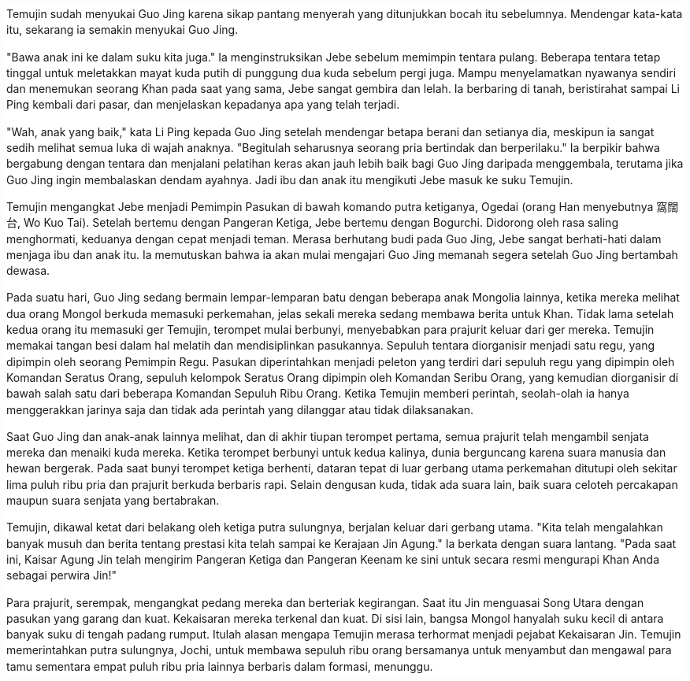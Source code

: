 Temujin sudah menyukai Guo Jing karena sikap pantang menyerah yang ditunjukkan 
bocah itu sebelumnya. Mendengar kata-kata itu, sekarang ia semakin menyukai Guo Jing.

"Bawa anak ini ke dalam suku kita juga." Ia menginstruksikan Jebe sebelum memimpin 
tentara pulang. Beberapa tentara tetap tinggal untuk meletakkan mayat kuda putih 
di punggung dua kuda sebelum pergi juga. Mampu menyelamatkan nyawanya sendiri dan 
menemukan seorang Khan pada saat yang sama, Jebe sangat gembira dan lelah. Ia berbaring 
di tanah, beristirahat sampai Li Ping kembali dari pasar, dan menjelaskan kepadanya 
apa yang telah terjadi.

"Wah, anak yang baik," kata Li Ping kepada Guo Jing setelah mendengar betapa berani 
dan setianya dia, meskipun ia sangat sedih melihat semua luka di wajah anaknya. 
"Begitulah seharusnya seorang pria bertindak dan berperilaku." Ia berpikir bahwa 
bergabung dengan tentara dan menjalani pelatihan keras akan jauh lebih baik bagi 
Guo Jing daripada menggembala, terutama jika Guo Jing ingin membalaskan dendam 
ayahnya. Jadi ibu dan anak itu mengikuti Jebe masuk ke suku Temujin.

Temujin mengangkat Jebe menjadi Pemimpin Pasukan di bawah komando putra ketiganya, 
Ogedai (orang Han menyebutnya 窩闊台, Wo Kuo Tai). Setelah bertemu dengan Pangeran 
Ketiga, Jebe bertemu dengan Bogurchi. Didorong oleh rasa saling menghormati, keduanya 
dengan cepat menjadi teman. Merasa berhutang budi pada Guo Jing, Jebe sangat berhati-hati 
dalam menjaga ibu dan anak itu. Ia memutuskan bahwa ia akan mulai mengajari Guo Jing 
memanah segera setelah Guo Jing bertambah dewasa.

Pada suatu hari, Guo Jing sedang bermain lempar-lemparan batu dengan beberapa anak Mongolia
lainnya, ketika mereka melihat dua orang Mongol berkuda memasuki perkemahan, jelas sekali
mereka sedang membawa berita untuk Khan. Tidak lama setelah kedua orang itu memasuki
ger Temujin, terompet mulai berbunyi, menyebabkan para prajurit keluar dari ger mereka. 
Temujin memakai tangan besi dalam hal melatih dan mendisiplinkan pasukannya. Sepuluh 
tentara diorganisir menjadi satu regu, yang dipimpin oleh seorang Pemimpin Regu. 
Pasukan diperintahkan menjadi peleton yang terdiri dari sepuluh regu yang dipimpin 
oleh Komandan Seratus Orang, sepuluh kelompok Seratus Orang dipimpin oleh Komandan 
Seribu Orang, yang kemudian diorganisir di bawah salah satu dari beberapa Komandan 
Sepuluh Ribu Orang. Ketika Temujin memberi perintah, seolah-olah ia hanya menggerakkan 
jarinya saja dan tidak ada perintah yang dilanggar atau tidak dilaksanakan.

Saat Guo Jing dan anak-anak lainnya melihat, dan di akhir tiupan terompet pertama,
semua prajurit telah mengambil senjata mereka dan menaiki kuda mereka. Ketika terompet
berbunyi untuk kedua kalinya, dunia berguncang karena suara manusia dan hewan 
bergerak. Pada saat bunyi terompet ketiga berhenti, dataran tepat di luar gerbang 
utama perkemahan ditutupi oleh sekitar lima puluh ribu pria dan prajurit berkuda 
berbaris rapi. Selain dengusan kuda, tidak ada suara lain, baik suara celoteh 
percakapan maupun suara senjata yang bertabrakan.

Temujin, dikawal ketat dari belakang oleh ketiga putra sulungnya, berjalan keluar 
dari gerbang utama. "Kita telah mengalahkan banyak musuh dan berita tentang prestasi 
kita telah sampai ke Kerajaan Jin Agung." Ia berkata dengan suara lantang. "Pada saat 
ini, Kaisar Agung Jin telah mengirim Pangeran Ketiga dan Pangeran Keenam ke sini 
untuk secara resmi mengurapi Khan Anda sebagai perwira Jin!"

Para prajurit, serempak, mengangkat pedang mereka dan berteriak kegirangan. Saat itu 
Jin menguasai Song Utara dengan pasukan yang garang dan kuat. Kekaisaran mereka 
terkenal dan kuat. Di sisi lain, bangsa Mongol hanyalah suku kecil di antara banyak 
suku di tengah padang rumput. Itulah alasan mengapa Temujin merasa terhormat menjadi 
pejabat Kekaisaran Jin. Temujin memerintahkan putra sulungnya, Jochi, untuk membawa
sepuluh ribu orang bersamanya untuk menyambut dan mengawal para tamu sementara empat
puluh ribu pria lainnya berbaris dalam formasi, menunggu.
